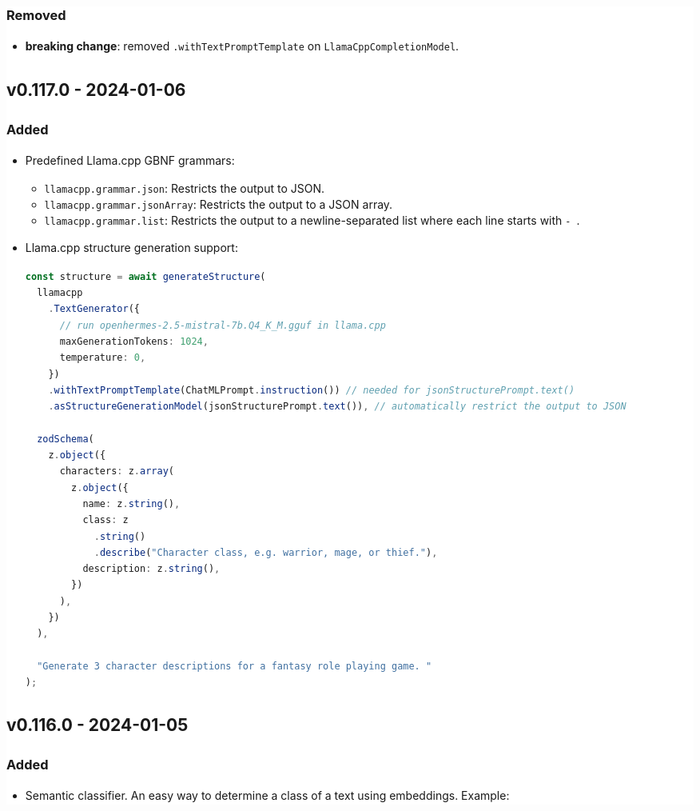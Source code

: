 ### Removed

- **breaking change**: removed `.withTextPromptTemplate` on `LlamaCppCompletionModel`.

## v0.117.0 - 2024-01-06

### Added

- Predefined Llama.cpp GBNF grammars:

  - `llamacpp.grammar.json`: Restricts the output to JSON.
  - `llamacpp.grammar.jsonArray`: Restricts the output to a JSON array.
  - `llamacpp.grammar.list`: Restricts the output to a newline-separated list where each line starts with `- `.

- Llama.cpp structure generation support:

  ```ts
  const structure = await generateStructure(
    llamacpp
      .TextGenerator({
        // run openhermes-2.5-mistral-7b.Q4_K_M.gguf in llama.cpp
        maxGenerationTokens: 1024,
        temperature: 0,
      })
      .withTextPromptTemplate(ChatMLPrompt.instruction()) // needed for jsonStructurePrompt.text()
      .asStructureGenerationModel(jsonStructurePrompt.text()), // automatically restrict the output to JSON

    zodSchema(
      z.object({
        characters: z.array(
          z.object({
            name: z.string(),
            class: z
              .string()
              .describe("Character class, e.g. warrior, mage, or thief."),
            description: z.string(),
          })
        ),
      })
    ),

    "Generate 3 character descriptions for a fantasy role playing game. "
  );
  ```

## v0.116.0 - 2024-01-05

### Added

- Semantic classifier. An easy way to determine a class of a text using embeddings. Example:
